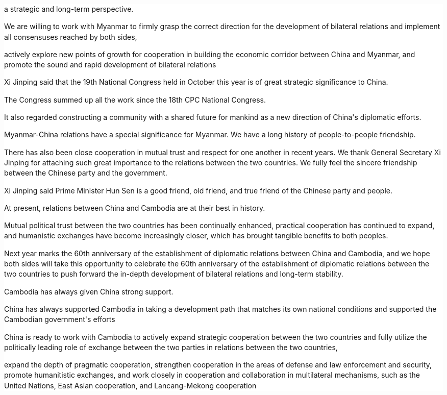 
a strategic and long-term perspective.


We are willing to work with Myanmar to firmly grasp the correct direction for the development of bilateral relations and implement all consensuses reached by both sides,


actively explore new points of growth for cooperation in building the economic corridor between China and Myanmar, and promote the sound and rapid development of bilateral relations


Xi Jinping said that the 19th National Congress held in October this year is of great strategic significance to China.


The Congress summed up all the work since the 18th CPC National Congress.


It also regarded constructing a community with a shared future for mankind as a new direction of China's diplomatic efforts.


Myanmar-China relations have a special significance for Myanmar. We have a long history of people-to-people friendship.


There has also been close cooperation in mutual trust and respect for one another in recent years. We thank General Secretary Xi Jinping for attaching such great importance to the relations between the two countries. We fully feel the sincere friendship between the Chinese party and the government.


Xi Jinping said Prime Minister Hun Sen is a good friend, old friend, and true friend of the Chinese party and people.


At present, relations between China and Cambodia are at their best in history.


Mutual political trust between the two countries has been continually enhanced, practical cooperation has continued to expand, and humanistic exchanges have become increasingly closer, which has brought tangible benefits to both peoples.


Next year marks the 60th anniversary of the establishment of diplomatic relations between China and Cambodia, and we hope both sides will take this opportunity to celebrate the 60th anniversary of the establishment of diplomatic relations between the two countries to push forward the in-depth development of bilateral relations and long-term stability.


Cambodia has always given China strong support.


China has always supported Cambodia in taking a development path that matches its own national conditions and supported the Cambodian government's efforts


China is ready to work with Cambodia to actively expand strategic cooperation between the two countries and fully utilize the politically leading role of exchange between the two parties in relations between the two countries,


expand the depth of pragmatic cooperation, strengthen cooperation in the areas of defense and law enforcement and security, promote humanitistic exchanges, and work closely in cooperation and collaboration in multilateral mechanisms, such as the United Nations, East Asian cooperation, and Lancang-Mekong cooperation
